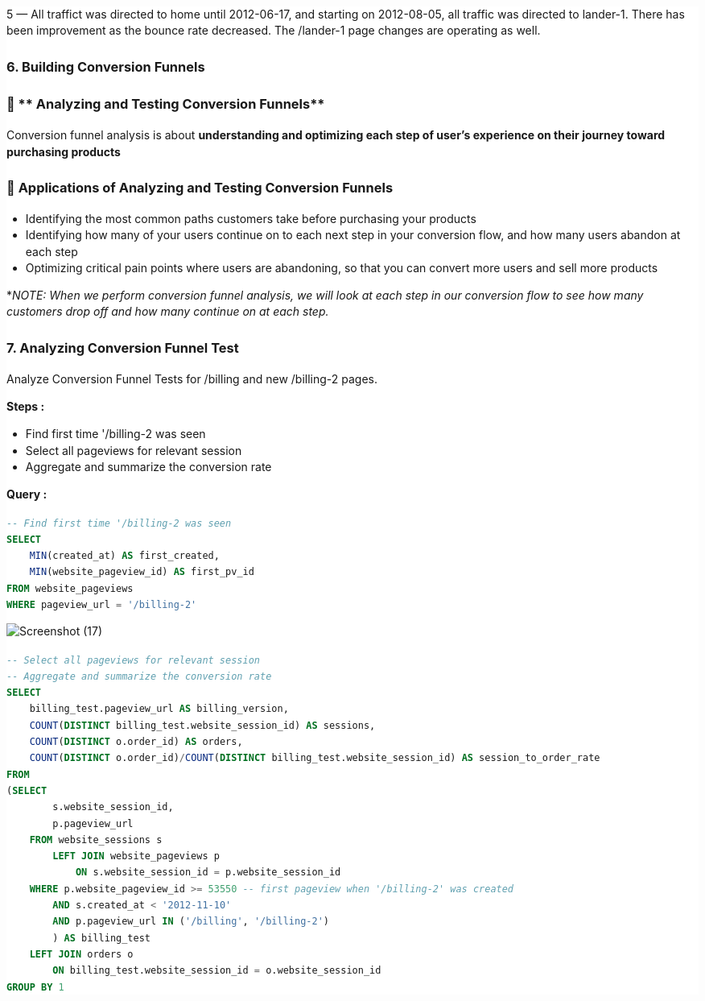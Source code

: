  5 — All traffict was directed to home until 2012-06-17, and starting on 2012-08-05, all traffic was directed to lander-1. There has been improvement as the bounce rate decreased. The /lander-1 page changes are operating as well.

 ### **6. Building Conversion Funnels**

### 📌 ** Analyzing and Testing Conversion Funnels**
Conversion funnel analysis is about **understanding and optimizing each step of  user’s experience on their journey toward purchasing  products**

### 📌 **Applications of Analyzing and Testing Conversion Funnels**
- Identifying the most common paths customers take before purchasing your products
- Identifying how many of your users continue on to each next step in your conversion flow, and how many users abandon at each step
- Optimizing critical pain points where users are abandoning, so that you can convert more users and sell more products

**NOTE: When we perform conversion funnel analysis, we will look at each step in our conversion flow to see how many customers drop off and how many continue on at each step.*

### **7. Analyzing Conversion Funnel Test**

Analyze Conversion Funnel Tests for /billing and new /billing-2 pages.

**Steps :**
- Find first time '/billing-2 was seen
- Select all pageviews for relevant session
- Aggregate and summarize the conversion rate

**Query :**

```sql
-- Find first time '/billing-2 was seen
SELECT 
	MIN(created_at) AS first_created,
	MIN(website_pageview_id) AS first_pv_id
FROM website_pageviews
WHERE pageview_url = '/billing-2'
```
![Screenshot (17)](https://github.com/anjali971611/E-commerce_Data_Analysis/assets/150220050/e62dfbb2-1118-4a39-9718-7e5078471b10)

```sql
-- Select all pageviews for relevant session
-- Aggregate and summarize the conversion rate
SELECT 
	billing_test.pageview_url AS billing_version,
	COUNT(DISTINCT billing_test.website_session_id) AS sessions,
	COUNT(DISTINCT o.order_id) AS orders,
	COUNT(DISTINCT o.order_id)/COUNT(DISTINCT billing_test.website_session_id) AS session_to_order_rate
FROM 
(SELECT
		s.website_session_id,
		p.pageview_url
	FROM website_sessions s
		LEFT JOIN website_pageviews p
			ON s.website_session_id = p.website_session_id
	WHERE p.website_pageview_id >= 53550 -- first pageview when '/billing-2' was created
		AND s.created_at < '2012-11-10'
		AND p.pageview_url IN ('/billing', '/billing-2')
        ) AS billing_test 
	LEFT JOIN orders o
		ON billing_test.website_session_id = o.website_session_id
GROUP BY 1
```
